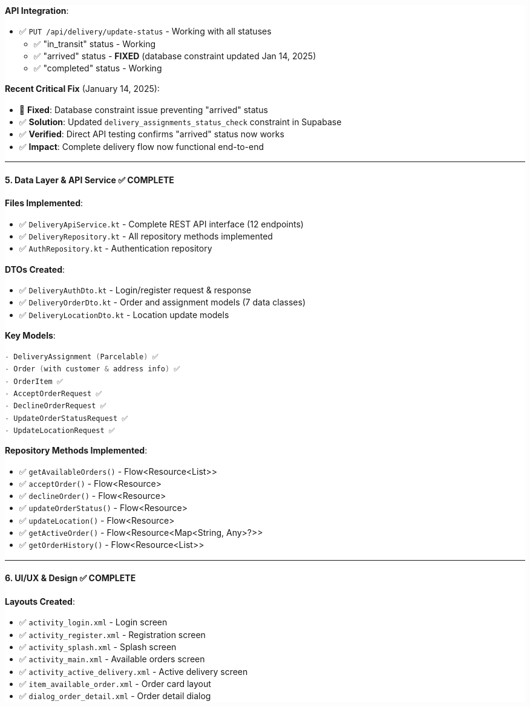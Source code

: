 **API Integration**:
- ✅ `PUT /api/delivery/update-status` - Working with all statuses
  - ✅ "in_transit" status - Working
  - ✅ "arrived" status - **FIXED** (database constraint updated Jan 14, 2025)
  - ✅ "completed" status - Working

**Recent Critical Fix** (January 14, 2025):
- 🐛 **Fixed**: Database constraint issue preventing "arrived" status
- ✅ **Solution**: Updated `delivery_assignments_status_check` constraint in Supabase
- ✅ **Verified**: Direct API testing confirms "arrived" status now works
- ✅ **Impact**: Complete delivery flow now functional end-to-end

---

#### 5. **Data Layer & API Service** ✅ COMPLETE
**Files Implemented**:
- ✅ `DeliveryApiService.kt` - Complete REST API interface (12 endpoints)
- ✅ `DeliveryRepository.kt` - All repository methods implemented
- ✅ `AuthRepository.kt` - Authentication repository

**DTOs Created**:
- ✅ `DeliveryAuthDto.kt` - Login/register request & response
- ✅ `DeliveryOrderDto.kt` - Order and assignment models (7 data classes)
- ✅ `DeliveryLocationDto.kt` - Location update models

**Key Models**:
```kotlin
- DeliveryAssignment (Parcelable) ✅
- Order (with customer & address info) ✅
- OrderItem ✅
- AcceptOrderRequest ✅
- DeclineOrderRequest ✅
- UpdateOrderStatusRequest ✅
- UpdateLocationRequest ✅
```

**Repository Methods Implemented**:
- ✅ `getAvailableOrders()` - Flow<Resource<List<DeliveryAssignment>>>
- ✅ `acceptOrder()` - Flow<Resource<String>>
- ✅ `declineOrder()` - Flow<Resource<String>>
- ✅ `updateOrderStatus()` - Flow<Resource<String>>
- ✅ `updateLocation()` - Flow<Resource<Unit>>
- ✅ `getActiveOrder()` - Flow<Resource<Map<String, Any>?>>
- ✅ `getOrderHistory()` - Flow<Resource<List<DeliveryAssignment>>>

---

#### 6. **UI/UX & Design** ✅ COMPLETE
**Layouts Created**:
- ✅ `activity_login.xml` - Login screen
- ✅ `activity_register.xml` - Registration screen
- ✅ `activity_splash.xml` - Splash screen
- ✅ `activity_main.xml` - Available orders screen
- ✅ `activity_active_delivery.xml` - Active delivery screen
- ✅ `item_available_order.xml` - Order card layout
- ✅ `dialog_order_detail.xml` - Order detail dialog
